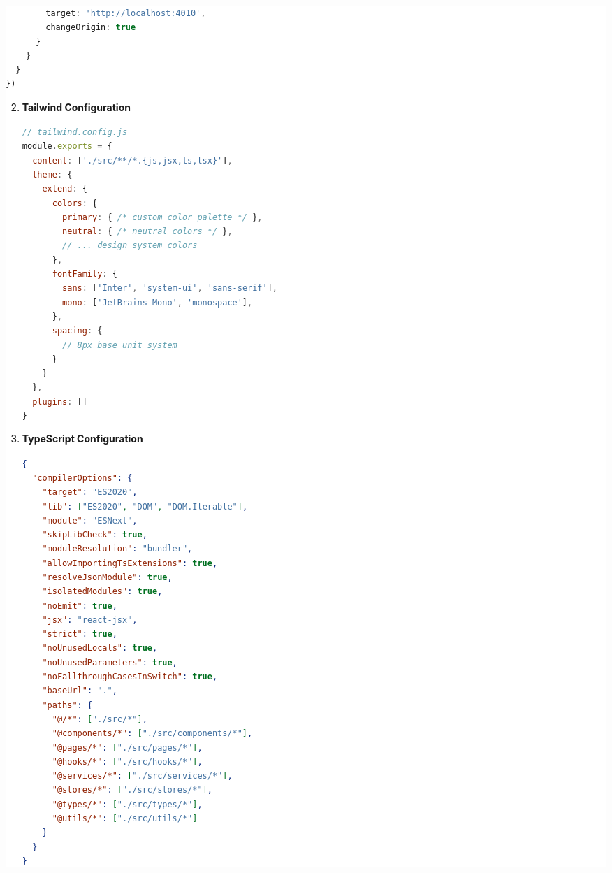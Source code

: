    ```typescript
           target: 'http://localhost:4010',
           changeOrigin: true
         }
       }
     }
   })
   ```

2. **Tailwind Configuration**
   ```javascript
   // tailwind.config.js
   module.exports = {
     content: ['./src/**/*.{js,jsx,ts,tsx}'],
     theme: {
       extend: {
         colors: {
           primary: { /* custom color palette */ },
           neutral: { /* neutral colors */ },
           // ... design system colors
         },
         fontFamily: {
           sans: ['Inter', 'system-ui', 'sans-serif'],
           mono: ['JetBrains Mono', 'monospace'],
         },
         spacing: {
           // 8px base unit system
         }
       }
     },
     plugins: []
   }
   ```

3. **TypeScript Configuration**
   ```json
   {
     "compilerOptions": {
       "target": "ES2020",
       "lib": ["ES2020", "DOM", "DOM.Iterable"],
       "module": "ESNext",
       "skipLibCheck": true,
       "moduleResolution": "bundler",
       "allowImportingTsExtensions": true,
       "resolveJsonModule": true,
       "isolatedModules": true,
       "noEmit": true,
       "jsx": "react-jsx",
       "strict": true,
       "noUnusedLocals": true,
       "noUnusedParameters": true,
       "noFallthroughCasesInSwitch": true,
       "baseUrl": ".",
       "paths": {
         "@/*": ["./src/*"],
         "@components/*": ["./src/components/*"],
         "@pages/*": ["./src/pages/*"],
         "@hooks/*": ["./src/hooks/*"],
         "@services/*": ["./src/services/*"],
         "@stores/*": ["./src/stores/*"],
         "@types/*": ["./src/types/*"],
         "@utils/*": ["./src/utils/*"]
       }
     }
   }
   ```